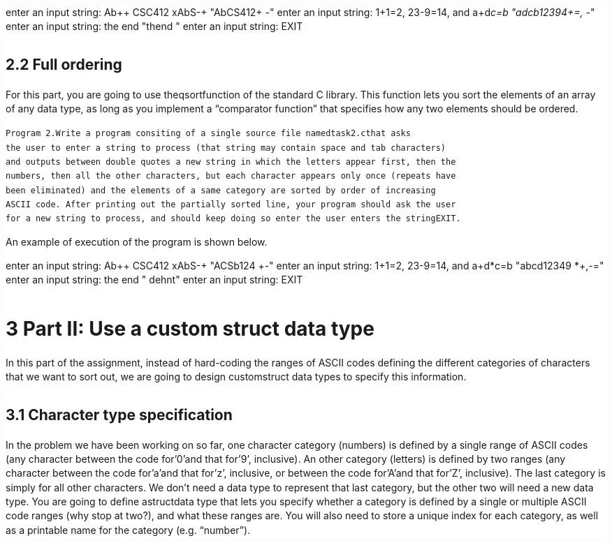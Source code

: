enter an input string: Ab++ CSC412 xAbS-+
"AbCS412+ -"
enter an input string: 1+1=2, 23-9=14, and a+d*c=b
"adcb12394+=, -*"
enter an input string: the end
"thend "
enter an input string: EXIT

## 2.2 Full ordering

For this part, you are going to use theqsortfunction of the standard C library. This function
lets you sort the elements of an array of any data type, as long as you implement a “comparator
function” that specifies how any two elements should be ordered.

```
Program 2.Write a program consiting of a single source file namedtask2.cthat asks
the user to enter a string to process (that string may contain space and tab characters)
and outputs between double quotes a new string in which the letters appear first, then the
numbers, then all the other characters, but each character appears only once (repeats have
been eliminated) and the elements of a same category are sorted by order of increasing
ASCII code. After printing out the partially sorted line, your program should ask the user
for a new string to process, and should keep doing so enter the user enters the stringEXIT.
```
An example of execution of the program is shown below.

enter an input string: Ab++ CSC412 xAbS-+
"ACSb124 +-"
enter an input string: 1+1=2, 23-9=14, and a+d*c=b
"abcd12349 *+,-="
enter an input string: the end
" dehnt"
enter an input string: EXIT


# 3 Part II: Use a custom struct data type

In this part of the assignment, instead of hard-coding the ranges of ASCII codes defining the
different categories of characters that we want to sort out, we are going to design customstruct
data types to specify this information.

## 3.1 Character type specification

In the problem we have been working on so far, one character category (numbers) is defined by a
single range of ASCII codes (any character between the code for’0’and that for’9’, inclusive).
An other category (letters) is defined by two ranges (any character between the code for’a’and
that for’z’, inclusive, or between the code for’A’and that for’Z’, inclusive). The last category
is simply for all other characters.
We don’t need a data type to represent that last category, but the other two will need a new
data type. You are going to define astructdata type that lets you specify whether a category is
defined by a single or multiple ASCII code ranges (why stop at two?), and what these ranges are.
You will also need to store a unique index for each category, as well as a printable name for the
category (e.g. “number”).
